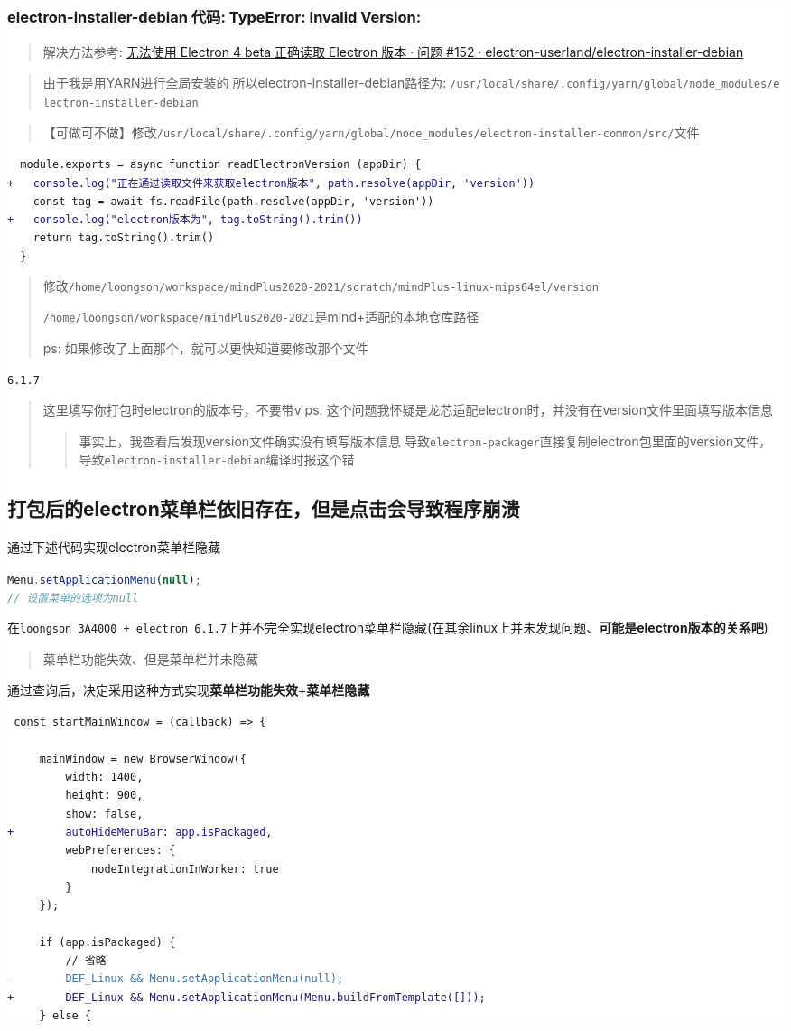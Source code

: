 ### electron-installer-debian 代码: TypeError: Invalid Version:

> 解决方法参考: [无法使用 Electron 4 beta 正确读取 Electron 版本 · 问题 #152 · electron-userland/electron-installer-debian](https://github.com/electron-userland/electron-installer-debian/issues/152)

> 由于我是用YARN进行全局安装的
> 所以electron-installer-debian路径为: `/usr/local/share/.config/yarn/global/node_modules/electron-installer-debian`

> 【可做可不做】修改`/usr/local/share/.config/yarn/global/node_modules/electron-installer-common/src/`文件

```diff
  module.exports = async function readElectronVersion (appDir) {
+   console.log("正在通过读取文件来获取electron版本", path.resolve(appDir, 'version'))
    const tag = await fs.readFile(path.resolve(appDir, 'version'))
+   console.log("electron版本为", tag.toString().trim())
    return tag.toString().trim()
  }
```

> 修改`/home/loongson/workspace/mindPlus2020-2021/scratch/mindPlus-linux-mips64el/version`
>
> `/home/loongson/workspace/mindPlus2020-2021`是mind+适配的本地仓库路径
>
> ps: 如果修改了上面那个，就可以更快知道要修改那个文件

```
6.1.7
```

> 这里填写你打包时electron的版本号，不要带v
> ps. 这个问题我怀疑是龙芯适配electron时，并没有在version文件里面填写版本信息
> > 事实上，我查看后发现version文件确实没有填写版本信息
> > 导致`electron-packager`直接复制electron包里面的version文件，导致`electron-installer-debian`编译时报这个错

## 打包后的electron菜单栏依旧存在，但是点击会导致程序崩溃

通过下述代码实现electron菜单栏隐藏

```js
Menu.setApplicationMenu(null);
// 设置菜单的选项为null
```

在`loongson 3A4000 + electron 6.1.7`上并不完全实现electron菜单栏隐藏(在其余linux上并未发现问题、**可能是electron版本的关系吧**)

> 菜单栏功能失效、但是菜单栏并未隐藏

通过查询后，决定采用这种方式实现**菜单栏功能失效**+**菜单栏隐藏**

```diff
 const startMainWindow = (callback) => {
 
     mainWindow = new BrowserWindow({
         width: 1400,
         height: 900,
         show: false,
+        autoHideMenuBar: app.isPackaged,
         webPreferences: {
             nodeIntegrationInWorker: true
         }
     });
 
     if (app.isPackaged) {
         // 省略
-        DEF_Linux && Menu.setApplicationMenu(null);
+        DEF_Linux && Menu.setApplicationMenu(Menu.buildFromTemplate([]));
     } else {
```